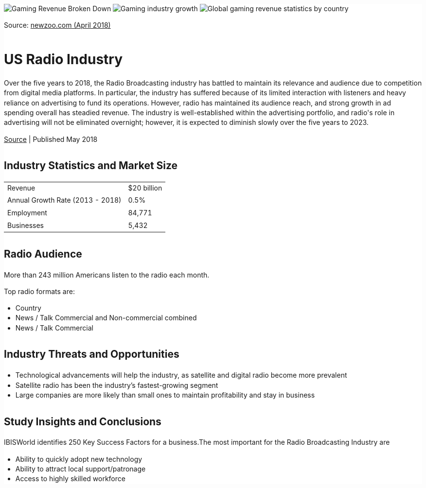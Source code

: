 ![Gaming Revenue Broken Down](https://newzoo.com/wp-content/uploads/2016/03/Global_Games_Market_2018.png)
![Gaming industry growth](https://newzoo.com/wp-content/uploads/2018/04/Global_Games_Market_2012-2021_per_Segment-1.png)
![Global gaming revenue statistics by country](https://newzoo.com/wp-content/uploads/2016/03/Global_Games_Market_per_Region_2018.png)

Source: [newzoo.com (April 2018)][2]

[1]:https://www.cnbc.com/2018/07/18/video-game-industry-is-booming-with-continued-revenue.html
[2]:https://newzoo.com/insights/articles/global-games-market-reaches-137-9-billion-in-2018-mobile-games-take-half/

# US Radio Industry 

Over the five years to 2018, the Radio Broadcasting industry has battled to maintain its relevance and audience due to competition from digital media platforms. In particular, the industry has suffered because of its limited interaction with listeners and heavy reliance on advertising to fund its operations. However, radio has maintained its audience reach, and strong growth in ad spending overall has steadied revenue. The industry is well-established within the advertising portfolio, and radio's role in advertising will not be eliminated overnight; however, it is expected to diminish slowly over the five years to 2023.

[Source](https://www.ibisworld.com/industry-trends/market-research-reports/information/broadcasting-telecommunications/radio-broadcasting.html) | Published May 2018

## Industry Statistics and Market Size

| | |
| --- | --- |
| Revenue | $20 billion |
| Annual Growth Rate (2013 - 2018) | 0.5% |
| Employment | 84,771 |
| Businesses | 5,432 |

## Radio Audience

More than 243 million Americans listen to the radio each month.

Top radio formats are:
- Country
- News / Talk Commercial and Non-commercial combined
- News / Talk Commercial

## Industry Threats and Opportunities 

- Technological advancements will help the industry, as satellite and digital radio become more prevalent
- Satellite radio has been the industry’s fastest-growing segment
- Large companies are more likely than small ones to maintain profitability and stay in business


## Study Insights and Conclusions

IBISWorld identifies 250 Key Success Factors for a business.The most important for the Radio Broadcasting Industry are

- Ability to quickly adopt new technology
- Ability to attract local support/patronage
- Access to highly skilled workforce    
